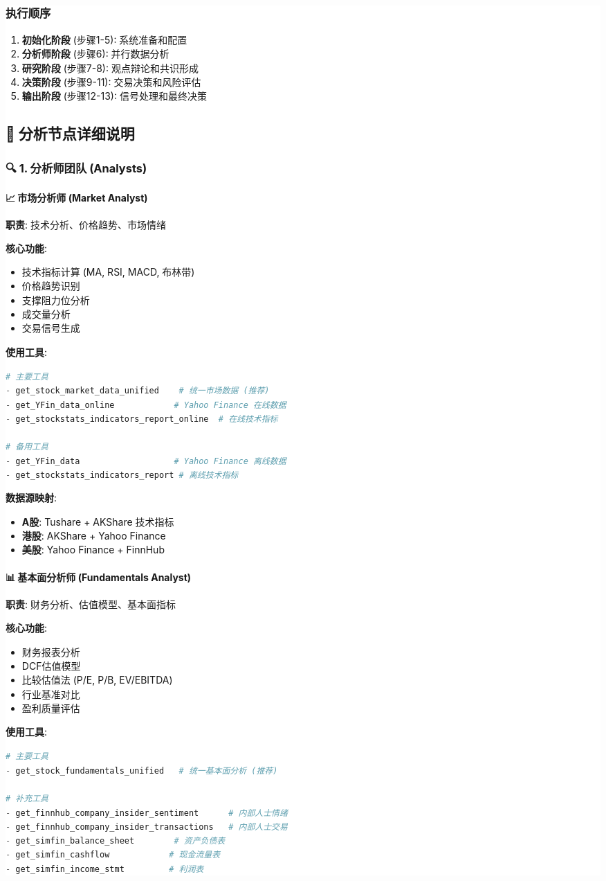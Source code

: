 ### 执行顺序
1. **初始化阶段** (步骤1-5): 系统准备和配置
2. **分析师阶段** (步骤6): 并行数据分析
3. **研究阶段** (步骤7-8): 观点辩论和共识形成
4. **决策阶段** (步骤9-11): 交易决策和风险评估
5. **输出阶段** (步骤12-13): 信号处理和最终决策

## 👥 分析节点详细说明

### 🔍 1. 分析师团队 (Analysts)

#### 📈 市场分析师 (Market Analyst)
**职责**: 技术分析、价格趋势、市场情绪

**核心功能**:
- 技术指标计算 (MA, RSI, MACD, 布林带)
- 价格趋势识别
- 支撑阻力位分析
- 成交量分析
- 交易信号生成

**使用工具**:
```python
# 主要工具
- get_stock_market_data_unified    # 统一市场数据 (推荐)
- get_YFin_data_online            # Yahoo Finance 在线数据
- get_stockstats_indicators_report_online  # 在线技术指标

# 备用工具
- get_YFin_data                   # Yahoo Finance 离线数据
- get_stockstats_indicators_report # 离线技术指标
```

**数据源映射**:
- **A股**: Tushare + AKShare 技术指标
- **港股**: AKShare + Yahoo Finance
- **美股**: Yahoo Finance + FinnHub

#### 📊 基本面分析师 (Fundamentals Analyst)
**职责**: 财务分析、估值模型、基本面指标

**核心功能**:
- 财务报表分析
- DCF估值模型
- 比较估值法 (P/E, P/B, EV/EBITDA)
- 行业基准对比
- 盈利质量评估

**使用工具**:
```python
# 主要工具
- get_stock_fundamentals_unified   # 统一基本面分析 (推荐)

# 补充工具
- get_finnhub_company_insider_sentiment      # 内部人士情绪
- get_finnhub_company_insider_transactions   # 内部人士交易
- get_simfin_balance_sheet        # 资产负债表
- get_simfin_cashflow            # 现金流量表
- get_simfin_income_stmt         # 利润表
```
